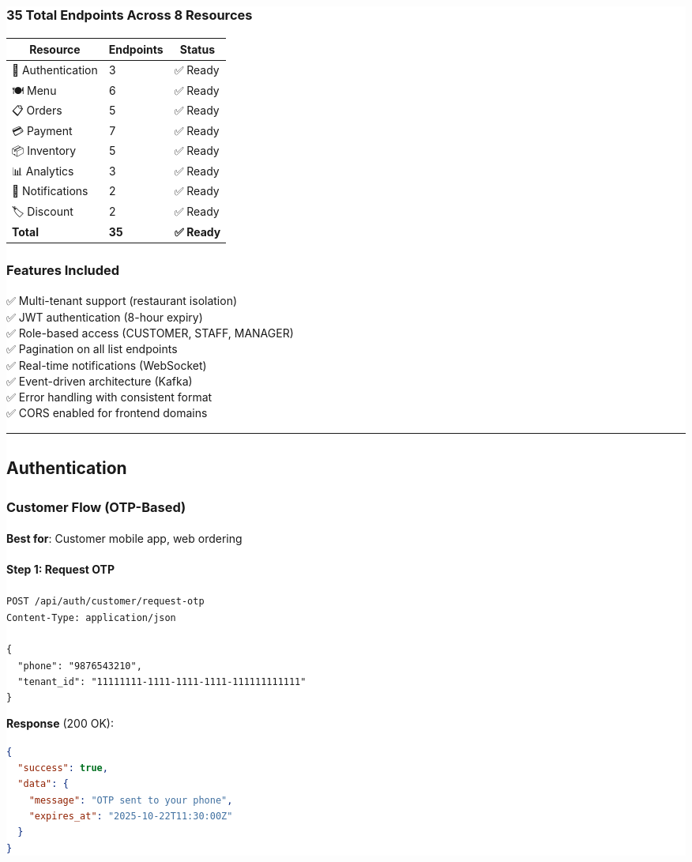 ### 35 Total Endpoints Across 8 Resources

| Resource | Endpoints | Status |
|----------|-----------|--------|
| 🔐 Authentication | 3 | ✅ Ready |
| 🍽️ Menu | 6 | ✅ Ready |
| 📋 Orders | 5 | ✅ Ready |
| 💳 Payment | 7 | ✅ Ready |
| 📦 Inventory | 5 | ✅ Ready |
| 📊 Analytics | 3 | ✅ Ready |
| 🔔 Notifications | 2 | ✅ Ready |
| 🏷️ Discount | 2 | ✅ Ready |
| **Total** | **35** | **✅ Ready** |

### Features Included

✅ Multi-tenant support (restaurant isolation)  
✅ JWT authentication (8-hour expiry)  
✅ Role-based access (CUSTOMER, STAFF, MANAGER)  
✅ Pagination on all list endpoints  
✅ Real-time notifications (WebSocket)  
✅ Event-driven architecture (Kafka)  
✅ Error handling with consistent format  
✅ CORS enabled for frontend domains  

---

## Authentication

### Customer Flow (OTP-Based)

**Best for**: Customer mobile app, web ordering

#### Step 1: Request OTP
```http
POST /api/auth/customer/request-otp
Content-Type: application/json

{
  "phone": "9876543210",
  "tenant_id": "11111111-1111-1111-1111-111111111111"
}
```

**Response** (200 OK):
```json
{
  "success": true,
  "data": {
    "message": "OTP sent to your phone",
    "expires_at": "2025-10-22T11:30:00Z"
  }
}
```
